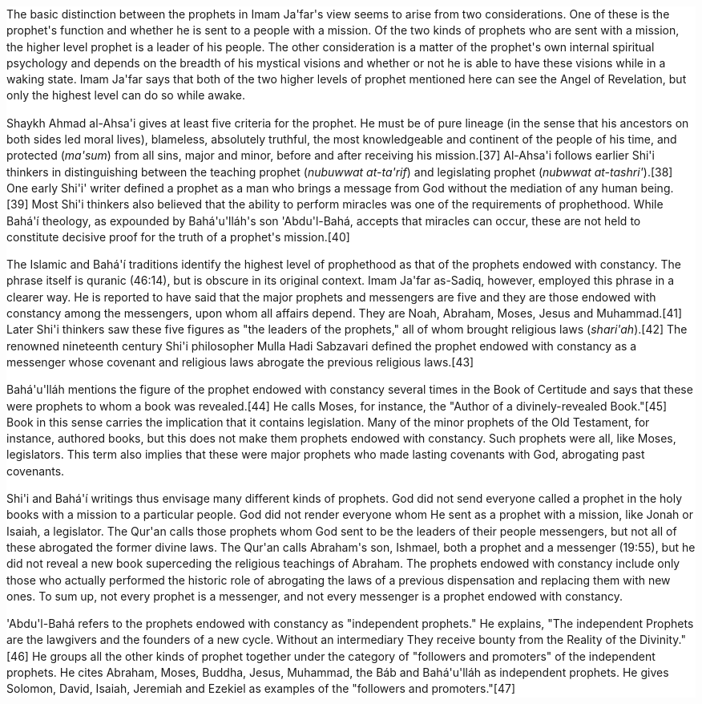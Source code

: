 The basic distinction between the prophets in Imam Ja'far's view seems to arise from two considerations. One of these is the prophet's function and whether he is sent to a people with a mission. Of the two kinds of prophets who are sent with a mission, the higher level prophet is a leader of his people. The other consideration is a matter of the prophet's own internal spiritual psychology and depends on the breadth of his mystical visions and whether or not he is able to have these visions while in a waking state. Imam Ja'far says that both of the two higher levels of prophet mentioned here can see the Angel of Revelation, but only the highest level can do so while awake.  
  
Shaykh Ahmad al-Ahsa'i gives at least five criteria for the prophet. He must be of pure lineage (in the sense that his ancestors on both sides led moral lives), blameless, absolutely truthful, the most knowledgeable and continent of the people of his time, and protected (_ma'sum_) from all sins, major and minor, before and after receiving his mission.\[37\] Al-Ahsa'i follows earlier Shi'i thinkers in distinguishing between the teaching prophet (_nubuwwat at-ta'rif_) and legislating prophet (_nubwwat at-tashri'_).\[38\] One early Shi'i' writer defined a prophet as a man who brings a message from God without the mediation of any human being.\[39\] Most Shi'i thinkers also believed that the ability to perform miracles was one of the requirements of prophethood. While Bahá'í theology, as expounded by Bahá'u'lláh's son 'Abdu'l-Bahá, accepts that miracles can occur, these are not held to constitute decisive proof for the truth of a prophet's mission.\[40\]  
  
The Islamic and Bahá'í traditions identify the highest level of prophethood as that of the prophets endowed with constancy. The phrase itself is quranic (46:14), but is obscure in its original context. Imam Ja'far as-Sadiq, however, employed this phrase in a clearer way. He is reported to have said that the major prophets and messengers are five and they are those endowed with constancy among the messengers, upon whom all affairs depend. They are Noah, Abraham, Moses, Jesus and Muhammad.\[41\] Later Shi'i thinkers saw these five figures as "the leaders of the prophets," all of whom brought religious laws (_shari'ah_).\[42\] The renowned nineteenth century Shi'i philosopher Mulla Hadi Sabzavari defined the prophet endowed with constancy as a messenger whose covenant and religious laws abrogate the previous religious laws.\[43\]  
  
Bahá'u'lláh mentions the figure of the prophet endowed with constancy several times in the Book of Certitude and says that these were prophets to whom a book was revealed.\[44\] He calls Moses, for instance, the "Author of a divinely-revealed Book."\[45\] Book in this sense carries the implication that it contains legislation. Many of the minor prophets of the Old Testament, for instance, authored books, but this does not make them prophets endowed with constancy. Such prophets were all, like Moses, legislators. This term also implies that these were major prophets who made lasting covenants with God, abrogating past covenants.  
  
Shi'i and Bahá'í writings thus envisage many different kinds of prophets. God did not send everyone called a prophet in the holy books with a mission to a particular people. God did not render everyone whom He sent as a prophet with a mission, like Jonah or Isaiah, a legislator. The Qur'an calls those prophets whom God sent to be the leaders of their people messengers, but not all of these abrogated the former divine laws. The Qur'an calls Abraham's son, Ishmael, both a prophet and a messenger (19:55), but he did not reveal a new book superceding the religious teachings of Abraham. The prophets endowed with constancy include only those who actually performed the historic role of abrogating the laws of a previous dispensation and replacing them with new ones. To sum up, not every prophet is a messenger, and not every messenger is a prophet endowed with constancy.  
  
'Abdu'l-Bahá refers to the prophets endowed with constancy as "independent prophets." He explains, "The independent Prophets are the lawgivers and the founders of a new cycle. Without an intermediary They receive bounty from the Reality of the Divinity."\[46\] He groups all the other kinds of prophet together under the category of "followers and promoters" of the independent prophets. He cites Abraham, Moses, Buddha, Jesus, Muhammad, the Báb and Bahá'u'lláh as independent prophets. He gives Solomon, David, Isaiah, Jeremiah and Ezekiel as examples of the "followers and promoters."\[47\]  
  